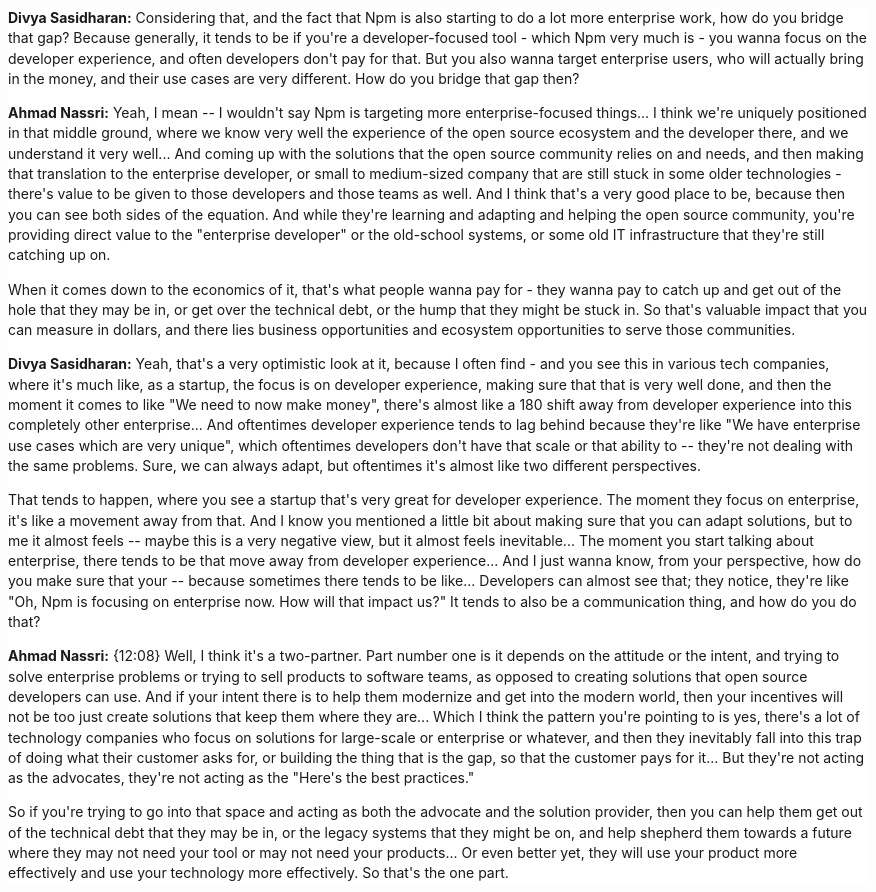 **Divya Sasidharan:** Considering that, and the fact that Npm is also starting to do a lot more enterprise work, how do you bridge that gap? Because generally, it tends to be if you're a developer-focused tool - which Npm very much is - you wanna focus on the developer experience, and often developers don't pay for that. But you also wanna target enterprise users, who will actually bring in the money, and their use cases are very different. How do you bridge that gap then?

**Ahmad Nassri:** Yeah, I mean -- I wouldn't say Npm is targeting more enterprise-focused things... I think we're uniquely positioned in that middle ground, where we know very well the experience of the open source ecosystem and the developer there, and we understand it very well... And coming up with the solutions that the open source community relies on and needs, and then making that translation to the enterprise developer, or small to medium-sized company that are still stuck in some older technologies - there's value to be given to those developers and those teams as well. And I think that's a very good place to be, because then you can see both sides of the equation. And while they're learning and adapting and helping the open source community, you're providing direct value to the "enterprise developer" or the old-school systems, or some old IT infrastructure that they're still catching up on.

When it comes down to the economics of it, that's what people wanna pay for - they wanna pay to catch up and get out of the hole that they may be in, or get over the technical debt, or the hump that they might be stuck in. So that's valuable impact that you can measure in dollars, and there lies business opportunities and ecosystem opportunities to serve those communities.

**Divya Sasidharan:** Yeah, that's a very optimistic look at it, because I often find - and you see this in various tech companies, where it's much like, as a startup, the focus is on developer experience, making sure that that is very well done, and then the moment it comes to like "We need to now make money", there's almost like a 180 shift away from developer experience into this completely other enterprise... And oftentimes developer experience tends to lag behind because they're like "We have enterprise use cases which are very unique", which oftentimes developers don't have that scale or that ability to -- they're not dealing with the same problems. Sure, we can always adapt, but oftentimes it's almost like two different perspectives.

That tends to happen, where you see a startup that's very great for developer experience. The moment they focus on enterprise, it's like a movement away from that. And I know you mentioned a little bit about making sure that you can adapt solutions, but to me it almost feels -- maybe this is a very negative view, but it almost feels inevitable... The moment you start talking about enterprise, there tends to be that move away from developer experience... And I just wanna know, from your perspective, how do you make sure that your -- because sometimes there tends to be like... Developers can almost see that; they notice, they're like "Oh, Npm is focusing on enterprise now. How will that impact us?" It tends to also be a communication thing, and how do you do that?

**Ahmad Nassri:** \{12:08\} Well, I think it's a two-partner. Part number one is it depends on the attitude or the intent, and trying to solve enterprise problems or trying to sell products to software teams, as opposed to creating solutions that open source developers can use. And if your intent there is to help them modernize and get into the modern world, then your incentives will not be too just create solutions that keep them where they are... Which I think the pattern you're pointing to is yes, there's a lot of technology companies who focus on solutions for large-scale or enterprise or whatever, and then they inevitably fall into this trap of doing what their customer asks for, or building the thing that is the gap, so that the customer pays for it... But they're not acting as the advocates, they're not acting as the "Here's the best practices."

So if you're trying to go into that space and acting as both the advocate and the solution provider, then you can help them get out of the technical debt that they may be in, or the legacy systems that they might be on, and help shepherd them towards a future where they may not need your tool or may not need your products... Or even better yet, they will use your product more effectively and use your technology more effectively. So that's the one part.
